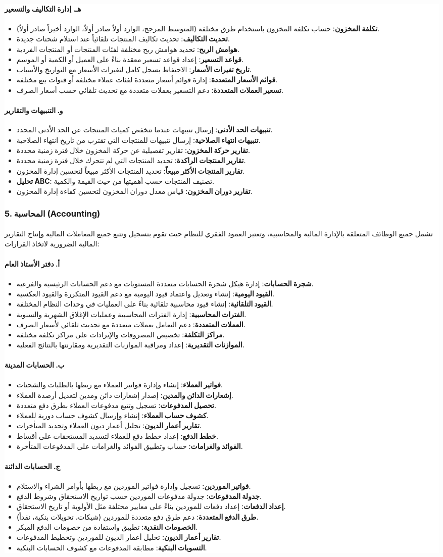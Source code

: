 #### هـ. إدارة التكاليف والتسعير

- **تكلفة المخزون**: حساب تكلفة المخزون باستخدام طرق مختلفة (المتوسط المرجح، الوارد أولاً صادر أولاً، الوارد أخيراً صادر أولاً).
- **تحديث التكاليف**: تحديث تكاليف المنتجات تلقائياً عند استلام شحنات جديدة.
- **هوامش الربح**: تحديد هوامش ربح مختلفة لفئات المنتجات أو المنتجات الفردية.
- **قواعد التسعير**: إعداد قواعد تسعير معقدة بناءً على العميل أو الكمية أو الموسم.
- **تاريخ تغيرات الأسعار**: الاحتفاظ بسجل كامل لتغيرات الأسعار مع التواريخ والأسباب.
- **قوائم الأسعار المتعددة**: إدارة قوائم أسعار متعددة لفئات عملاء مختلفة أو قنوات بيع مختلفة.
- **تسعير العملات المتعددة**: دعم التسعير بعملات متعددة مع تحديث تلقائي حسب أسعار الصرف.

#### و. التنبيهات والتقارير

- **تنبيهات الحد الأدنى**: إرسال تنبيهات عندما تنخفض كميات المنتجات عن الحد الأدنى المحدد.
- **تنبيهات انتهاء الصلاحية**: إرسال تنبيهات للمنتجات التي تقترب من تاريخ انتهاء الصلاحية.
- **تقارير حركة المخزون**: تقارير تفصيلية عن حركة المخزون خلال فترة زمنية محددة.
- **تقارير المنتجات الراكدة**: تحديد المنتجات التي لم تتحرك خلال فترة زمنية محددة.
- **تقارير المنتجات الأكثر مبيعاً**: تحديد المنتجات الأكثر مبيعاً لتحسين إدارة المخزون.
- **تحليل ABC**: تصنيف المنتجات حسب أهميتها من حيث القيمة والكمية.
- **تقارير دوران المخزون**: قياس معدل دوران المخزون لتحسين كفاءة إدارة المخزون.

### 5. المحاسبة (Accounting)

تشمل جميع الوظائف المتعلقة بالإدارة المالية والمحاسبية، وتعتبر العمود الفقري للنظام حيث تقوم بتسجيل وتتبع جميع المعاملات المالية وإنتاج التقارير المالية الضرورية لاتخاذ القرارات:

#### أ. دفتر الأستاذ العام

- **شجرة الحسابات**: إدارة هيكل شجرة الحسابات متعددة المستويات مع دعم الحسابات الرئيسية والفرعية.
- **القيود اليومية**: إنشاء وتعديل واعتماد قيود اليومية مع دعم القيود المتكررة والقيود العكسية.
- **القيود التلقائية**: إنشاء قيود محاسبية تلقائية بناءً على العمليات في وحدات النظام المختلفة.
- **الفترات المحاسبية**: إدارة الفترات المحاسبية وعمليات الإغلاق الشهرية والسنوية.
- **العملات المتعددة**: دعم التعامل بعملات متعددة مع تحديث تلقائي لأسعار الصرف.
- **مراكز التكلفة**: تخصيص المصروفات والإيرادات على مراكز تكلفة مختلفة.
- **الموازنات التقديرية**: إعداد ومراقبة الموازنات التقديرية ومقارنتها بالنتائج الفعلية.

#### ب. الحسابات المدينة

- **فواتير العملاء**: إنشاء وإدارة فواتير العملاء مع ربطها بالطلبات والشحنات.
- **إشعارات الدائن والمدين**: إصدار إشعارات دائن ومدين لتعديل أرصدة العملاء.
- **تحصيل المدفوعات**: تسجيل وتتبع مدفوعات العملاء بطرق دفع متعددة.
- **كشوف حساب العملاء**: إنشاء وإرسال كشوف حساب دورية للعملاء.
- **تقارير أعمار الديون**: تحليل أعمار ديون العملاء وتحديد المتأخرات.
- **خطط الدفع**: إعداد خطط دفع للعملاء لتسديد المستحقات على أقساط.
- **الفوائد والغرامات**: حساب وتطبيق الفوائد والغرامات على المدفوعات المتأخرة.

#### ج. الحسابات الدائنة

- **فواتير الموردين**: تسجيل وإدارة فواتير الموردين مع ربطها بأوامر الشراء والاستلام.
- **جدولة المدفوعات**: جدولة مدفوعات الموردين حسب تواريخ الاستحقاق وشروط الدفع.
- **إعداد الدفعات**: إعداد دفعات للموردين بناءً على معايير مختلفة مثل الأولوية أو تاريخ الاستحقاق.
- **طرق الدفع المتعددة**: دعم طرق دفع متعددة للموردين (شيكات، تحويلات بنكية، نقداً).
- **الخصومات النقدية**: تطبيق واستفادة من خصومات الدفع المبكر.
- **تقارير أعمار الديون**: تحليل أعمار الديون للموردين وتخطيط المدفوعات.
- **التسويات البنكية**: مطابقة المدفوعات مع كشوف الحسابات البنكية.
